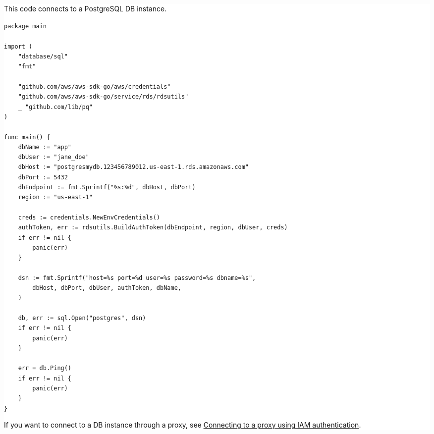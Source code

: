 This code connects to a PostgreSQL DB instance\.

```
package main

import (
	"database/sql"
	"fmt"

	"github.com/aws/aws-sdk-go/aws/credentials"
	"github.com/aws/aws-sdk-go/service/rds/rdsutils"
	_ "github.com/lib/pq"
)

func main() {
    dbName := "app"
    dbUser := "jane_doe"
    dbHost := "postgresmydb.123456789012.us-east-1.rds.amazonaws.com"
    dbPort := 5432
    dbEndpoint := fmt.Sprintf("%s:%d", dbHost, dbPort)
    region := "us-east-1"

    creds := credentials.NewEnvCredentials()
    authToken, err := rdsutils.BuildAuthToken(dbEndpoint, region, dbUser, creds)
    if err != nil {
        panic(err)
    }

    dsn := fmt.Sprintf("host=%s port=%d user=%s password=%s dbname=%s",
        dbHost, dbPort, dbUser, authToken, dbName,
    )

    db, err := sql.Open("postgres", dsn)
    if err != nil {
        panic(err)
    }

    err = db.Ping()
    if err != nil {
        panic(err)
    }
}
```

If you want to connect to a DB instance through a proxy, see [Connecting to a proxy using IAM authentication](rds-proxy-setup.md#rds-proxy-connecting-iam)\.